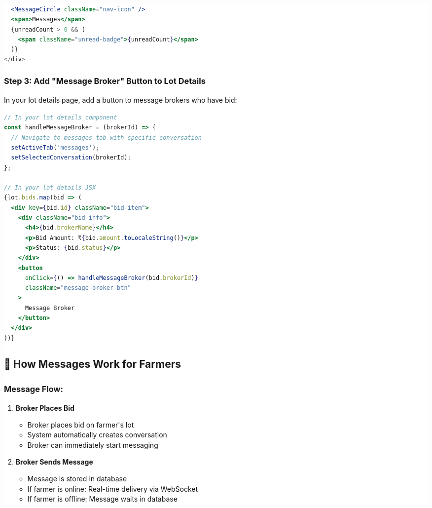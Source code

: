 ```jsx
  <MessageCircle className="nav-icon" />
  <span>Messages</span>
  {unreadCount > 0 && (
    <span className="unread-badge">{unreadCount}</span>
  )}
</div>
```

### **Step 3: Add "Message Broker" Button to Lot Details**

In your lot details page, add a button to message brokers who have bid:

```jsx
// In your lot details component
const handleMessageBroker = (brokerId) => {
  // Navigate to messages tab with specific conversation
  setActiveTab('messages');
  setSelectedConversation(brokerId);
};

// In your lot details JSX
{lot.bids.map(bid => (
  <div key={bid.id} className="bid-item">
    <div className="bid-info">
      <h4>{bid.brokerName}</h4>
      <p>Bid Amount: ₹{bid.amount.toLocaleString()}</p>
      <p>Status: {bid.status}</p>
    </div>
    <button 
      onClick={() => handleMessageBroker(bid.brokerId)}
      className="message-broker-btn"
    >
      Message Broker
    </button>
  </div>
))}
```

## 🔄 **How Messages Work for Farmers**

### **Message Flow:**

1. **Broker Places Bid**
   - Broker places bid on farmer's lot
   - System automatically creates conversation
   - Broker can immediately start messaging

2. **Broker Sends Message**
   - Message is stored in database
   - If farmer is online: Real-time delivery via WebSocket
   - If farmer is offline: Message waits in database
